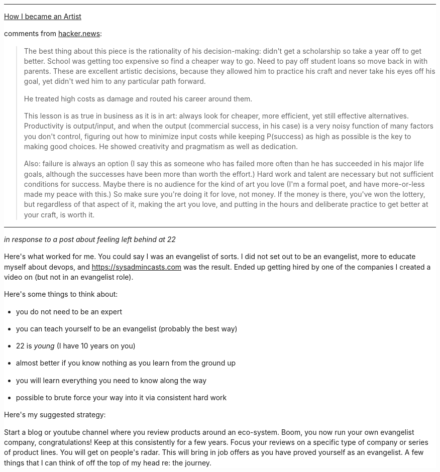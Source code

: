 
---

[How I became an Artist](https://medium.com/@noahbradley/how-i-became-an-artist-4390c6b6656c)

comments from [hacker.news](https://news.ycombinator.com/item?id=9838458):

> The best thing about this piece is the rationality of his decision-making: didn't get a scholarship so take a year off to get better. School was getting too expensive so find a cheaper way to go. Need to pay off student loans so move back in with parents. These are excellent artistic decisions, because they allowed him to practice his craft and never take his eyes off his goal, yet didn't wed him to any particular path forward.
>
> He treated high costs as damage and routed his career around them.
>
> This lesson is as true in business as it is in art: always look for cheaper, more efficient, yet still effective alternatives. Productivity is output/input, and when the output (commercial success, in his case) is a very noisy function of many factors you don't control, figuring out how to minimize input costs while keeping P(success) as high as possible is the key to making good choices. He showed creativity and pragmatism as well as dedication.
>
> Also: failure is always an option (I say this as someone who has failed more often than he has succeeded in his major life goals, although the successes have been more than worth the effort.) Hard work and talent are necessary but not sufficient conditions for success. Maybe there is no audience for the kind of art you love (I'm a formal poet, and have more-or-less made my peace with this.) So make sure you're doing it for love, not money. If the money is there, you've won the lottery, but regardless of that aspect of it, making the art you love, and putting in the hours and deliberate practice to get better at your craft, is worth it.

---

_in response to a post about feeling left behind at 22_

Here's what worked for me. You could say I was an evangelist of sorts. I did not set out to be an evangelist, more to educate myself about devops, and https://sysadmincasts.com was the result. Ended up getting hired by one of the companies I created a video on (but not in an evangelist role).

Here's some things to think about:

- you do not need to be an expert

- you can teach yourself to be an evangelist (probably the best way)

- 22 is _young_ (I have 10 years on you)

- almost better if you know nothing as you learn from the ground up

- you will learn everything you need to know along the way

- possible to brute force your way into it via consistent hard work

Here's my suggested strategy:

Start a blog or youtube channel where you review products around an eco-system. Boom, you now run your own evangelist company, congratulations! Keep at this consistently for a few years. Focus your reviews on a specific type of company or series of product lines. You will get on people's radar. This will bring in job offers as you have proved yourself as an evangelist. A few things that I can think of off the top of my head re: the journey.
